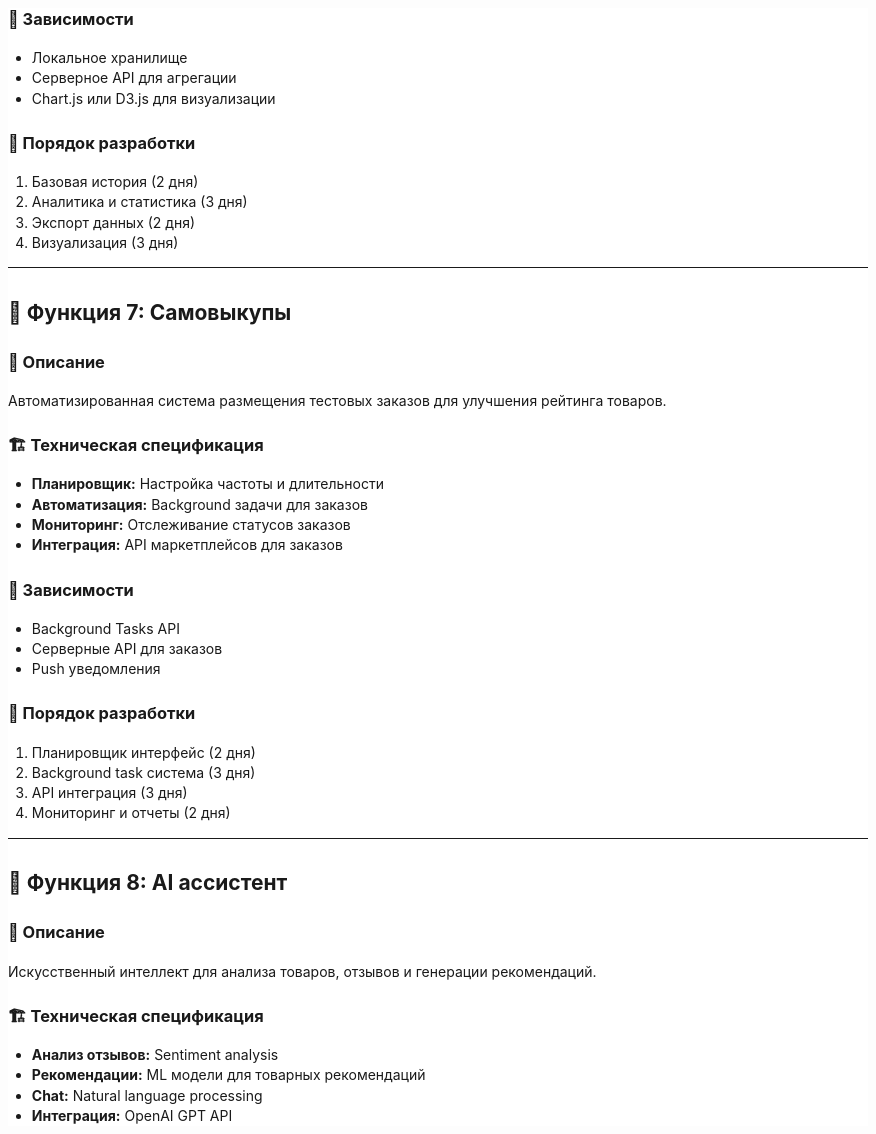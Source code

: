 ### 🔗 Зависимости
- Локальное хранилище
- Серверное API для агрегации
- Chart.js или D3.js для визуализации

### 📅 Порядок разработки
1. Базовая история (2 дня)
2. Аналитика и статистика (3 дня)
3. Экспорт данных (2 дня)
4. Визуализация (3 дня)

---

## 🤖 Функция 7: Самовыкупы

### 📝 Описание
Автоматизированная система размещения тестовых заказов для улучшения рейтинга товаров.

### 🏗️ Техническая спецификация
- **Планировщик:** Настройка частоты и длительности
- **Автоматизация:** Background задачи для заказов
- **Мониторинг:** Отслеживание статусов заказов
- **Интеграция:** API маркетплейсов для заказов

### 🔗 Зависимости
- Background Tasks API
- Серверные API для заказов
- Push уведомления

### 📅 Порядок разработки
1. Планировщик интерфейс (2 дня)
2. Background task система (3 дня)
3. API интеграция (3 дня)
4. Мониторинг и отчеты (2 дня)

---

## 💬 Функция 8: AI ассистент

### 📝 Описание
Искусственный интеллект для анализа товаров, отзывов и генерации рекомендаций.

### 🏗️ Техническая спецификация
- **Анализ отзывов:** Sentiment analysis
- **Рекомендации:** ML модели для товарных рекомендаций
- **Chat:** Natural language processing
- **Интеграция:** OpenAI GPT API
